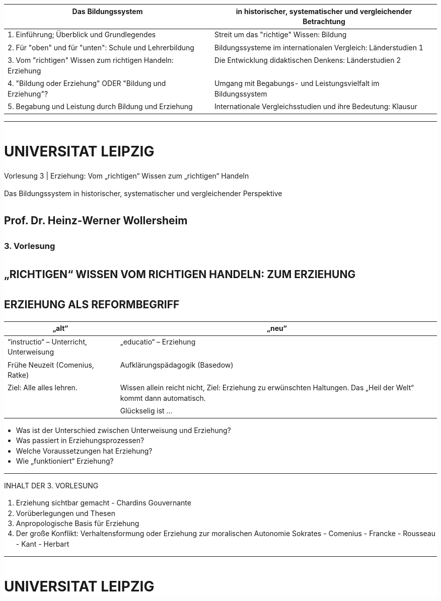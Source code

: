 |Das Bildungssystem|in historischer, systematischer und vergleichender Betrachtung|
|---|---|
|1. Einführung; Überblick und Grundlegendes|Streit um das "richtige" Wissen: Bildung|
|2. Für "oben" und für "unten": Schule und Lehrerbildung|Bildungssysteme im internationalen Vergleich: Länderstudien 1|
|3. Vom "richtigen" Wissen zum richtigen Handeln: Erziehung|Die Entwicklung didaktischen Denkens: Länderstudien 2|
|4. "Bildung oder Erziehung" ODER "Bildung und Erziehung"?|Umgang mit Begabungs- und Leistungsvielfalt im Bildungssystem|
|5. Begabung und Leistung durch Bildung und Erziehung|Internationale Vergleichsstudien und ihre Bedeutung: Klausur|
---
# UNIVERSITAT LEIPZIG

Vorlesung 3 | Erziehung: Vom „richtigen“ Wissen zum „richtigen“ Handeln

Das Bildungssystem in historischer, systematischer und vergleichender Perspektive

Prof. Dr. Heinz-Werner Wollersheim
---
### 3. Vorlesung

„RICHTIGEN“ WISSEN VOM RICHTIGEN HANDELN: ZUM ERZIEHUNG
---
## ERZIEHUNG ALS REFORMBEGRIFF

|„alt“|„neu“|
|---|---|
|“instructio“ – Unterricht, Unterweisung|„educatio“ – Erziehung|
|Frühe Neuzeit (Comenius, Ratke)|Aufklärungspädagogik (Basedow)|
|Ziel: Alle alles lehren.|Wissen allein reicht nicht, Ziel: Erziehung zu erwünschten Haltungen. Das „Heil der Welt“ kommt dann automatisch.|
| |Glückselig ist …|

- Was ist der Unterschied zwischen Unterweisung und Erziehung?
- Was passiert in Erziehungsprozessen?
- Welche Voraussetzungen hat Erziehung?
- Wie „funktioniert“ Erziehung?
---
INHALT DER 3. VORLESUNG
1. Erziehung sichtbar gemacht - Chardins Gouvernante
2. Vorüberlegungen und Thesen
3. Anpropologische Basis für Erziehung
4. Der große Konflikt: Verhaltensformung oder Erziehung zur moralischen Autonomie
Sokrates - Comenius - Francke - Rousseau - Kant - Herbart
---
# UNIVERSITAT LEIPZIG
